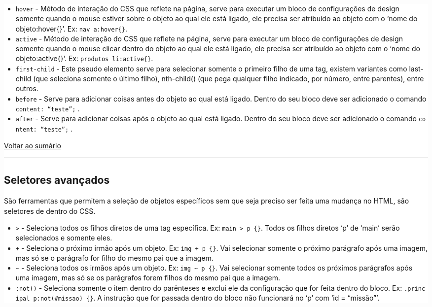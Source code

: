 - `hover` - Método de interação do CSS que reflete  na página, serve para executar um bloco de configurações de design somente quando o mouse estiver sobre o objeto ao qual ele está ligado, ele precisa ser atribuído ao objeto com o ‘nome do objeto:hover{}’. Ex: `nav a:hover{}`.
- `active` - Método de interação do CSS que reflete  na página, serve para executar um bloco de configurações de design somente quando o mouse clicar dentro do objeto ao qual ele está ligado, ele precisa ser atribuído ao objeto com o ‘nome do objeto:active{}’. Ex: `produtos li:active{}`.
- `first-child` - Este pseudo elemento serve para selecionar somente o primeiro filho de uma tag, existem variantes como last-child (que seleciona somente o último filho), nth-child() (que pega qualquer filho indicado, por número, entre parentes), entre outros.
- `before` - Serve para adicionar coisas antes do objeto ao qual está ligado. Dentro do seu bloco deve ser adicionado o comando `content: “teste”;` .
- `after` - Serve para adicionar coisas após o objeto ao qual está ligado. Dentro do seu bloco deve ser adicionado o comando `content: “teste”;` .

[Voltar ao sumário](#Sumário)

---

## Seletores avançados

São ferramentas que permitem a seleção de objetos específicos sem que seja preciso ser feita uma mudança no HTML, são seletores de dentro do CSS.

- `>` - Seleciona todos os filhos diretos de uma tag específica. Ex: `main > p {}`. Todos os filhos diretos ‘p’ de ‘main’ serão selecionados e somente eles.
- `+` - Seleciona o próximo irmão após um objeto. Ex: `img + p {}`. Vai selecionar somente o próximo parágrafo após uma imagem, mas só se o parágrafo for filho do mesmo pai que a imagem.
- `~` - Seleciona todos os irmãos após um objeto. Ex: `img ~ p {}`. Vai selecionar somente todos os próximos parágrafos após uma imagem, mas só se os parágrafos forem filhos do mesmo pai que a imagem.
- `:not()` - Seleciona somente o item dentro do parênteses e exclui ele da configuração que for feita dentro do bloco. Ex: `.principal p:not(#missao) {}`. A instrução que for passada dentro do bloco não funcionará no ‘p’ com ‘id = “missão”’.
